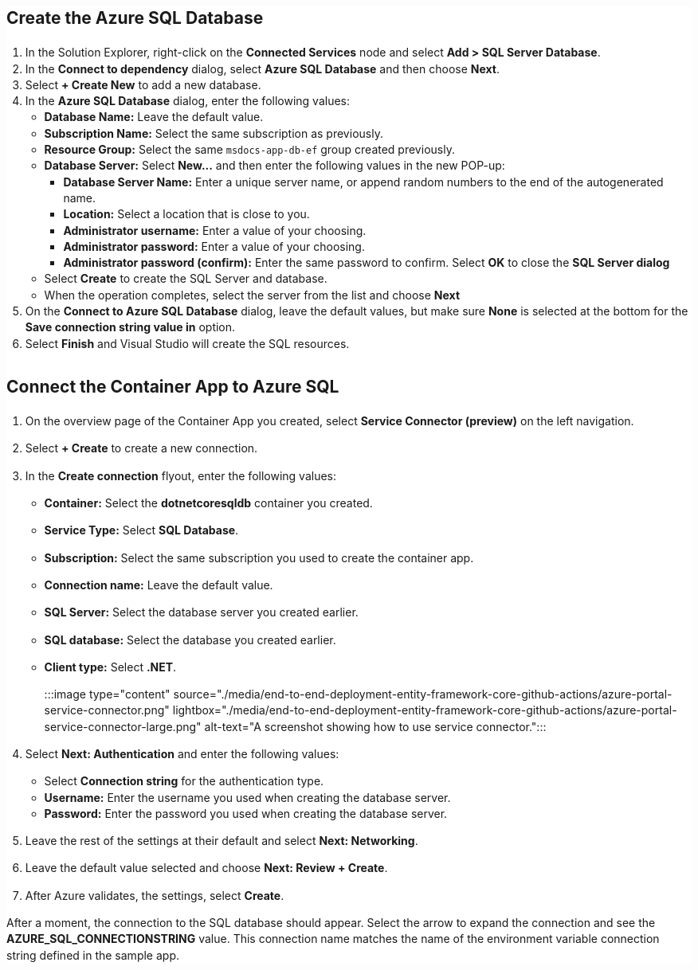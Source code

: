 ## Create the Azure SQL Database

1. In the Solution Explorer, right-click on the **Connected Services** node and select **Add > SQL Server Database**.
1. In the **Connect to dependency** dialog, select **Azure SQL Database** and then choose **Next**.
1. Select **+ Create New** to add a new database.
1. In the **Azure SQL Database** dialog, enter the following values:
    - **Database Name:** Leave the default value.
    - **Subscription Name:** Select the same subscription as previously.
    - **Resource Group:** Select the same `msdocs-app-db-ef` group created previously.
    - **Database Server:** Select **New...** and then enter the following values in the new POP-up:
        - **Database Server Name:** Enter a unique server name, or append random numbers to the end of the autogenerated name.
        - **Location:** Select a location that is close to you.
        - **Administrator username:** Enter a value of your choosing.
        - **Administrator password:** Enter a value of your choosing.
        - **Administrator password (confirm):** Enter the same password to confirm.
            Select **OK** to close the **SQL Server dialog**
    - Select **Create** to create the SQL Server and database.
    - When the operation completes, select the server from the list and choose **Next**
1. On the **Connect to Azure SQL Database** dialog, leave the default values, but make sure **None** is selected at the bottom for the **Save connection string value in** option.
1. Select **Finish** and Visual Studio will create the SQL resources.

## Connect the Container App to Azure SQL

1. On the overview page of the Container App you created, select **Service Connector (preview)** on the left navigation.
1. Select **+ Create** to create a new connection.
1. In the **Create connection** flyout, enter the following values:
    - **Container:** Select the **dotnetcoresqldb** container you created.
    - **Service Type:** Select **SQL Database**.
    - **Subscription:** Select the same subscription you used to create the container app.
    - **Connection name:** Leave the default value.
    - **SQL Server:** Select the database server you created earlier.
    - **SQL database:** Select the database you created earlier.
    - **Client type:** Select **.NET**.

        :::image type="content" source="./media/end-to-end-deployment-entity-framework-core-github-actions/azure-portal-service-connector.png" lightbox="./media/end-to-end-deployment-entity-framework-core-github-actions/azure-portal-service-connector-large.png" alt-text="A screenshot showing how to use service connector.":::

1. Select **Next: Authentication** and enter the following values:
    - Select **Connection string** for the authentication type.
    - **Username:** Enter the username you used when creating the database server.
    - **Password:** Enter the password you used when creating the database server.
1. Leave the rest of the settings at their default and select **Next: Networking**.
1. Leave the default value selected and choose **Next: Review + Create**.
1. After Azure validates, the settings, select **Create**.

After a moment, the connection to the SQL database should appear. Select the arrow to expand the connection and see the **AZURE_SQL_CONNECTIONSTRING** value. This connection name matches the name of the environment variable connection string defined in the sample app.
